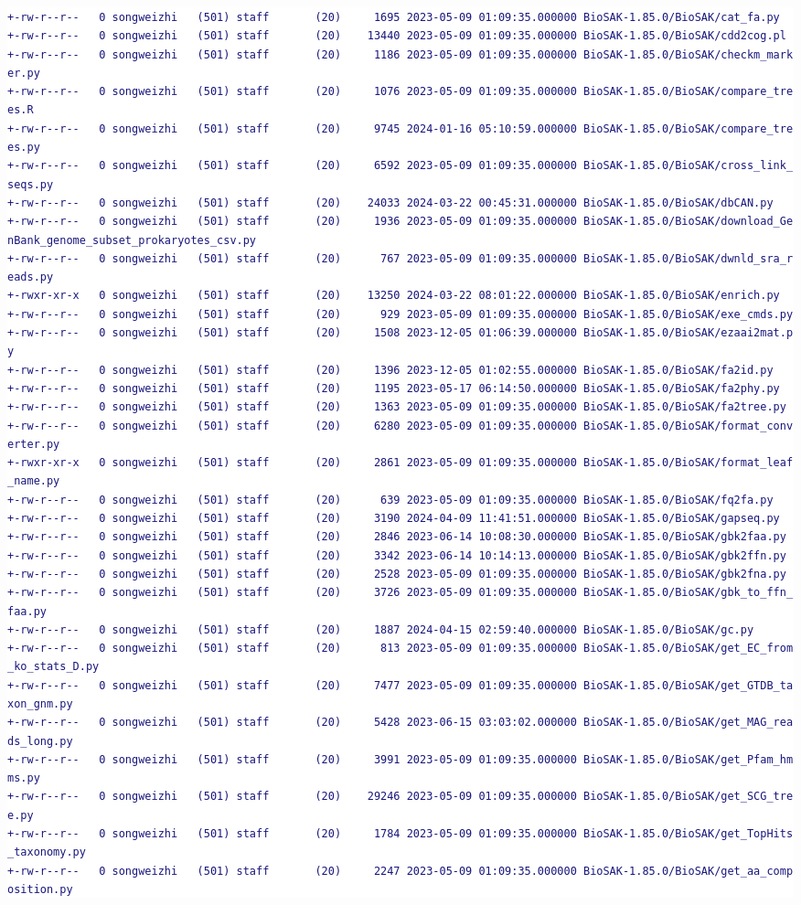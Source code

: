 ```diff
+-rw-r--r--   0 songweizhi   (501) staff       (20)     1695 2023-05-09 01:09:35.000000 BioSAK-1.85.0/BioSAK/cat_fa.py
+-rw-r--r--   0 songweizhi   (501) staff       (20)    13440 2023-05-09 01:09:35.000000 BioSAK-1.85.0/BioSAK/cdd2cog.pl
+-rw-r--r--   0 songweizhi   (501) staff       (20)     1186 2023-05-09 01:09:35.000000 BioSAK-1.85.0/BioSAK/checkm_marker.py
+-rw-r--r--   0 songweizhi   (501) staff       (20)     1076 2023-05-09 01:09:35.000000 BioSAK-1.85.0/BioSAK/compare_trees.R
+-rw-r--r--   0 songweizhi   (501) staff       (20)     9745 2024-01-16 05:10:59.000000 BioSAK-1.85.0/BioSAK/compare_trees.py
+-rw-r--r--   0 songweizhi   (501) staff       (20)     6592 2023-05-09 01:09:35.000000 BioSAK-1.85.0/BioSAK/cross_link_seqs.py
+-rw-r--r--   0 songweizhi   (501) staff       (20)    24033 2024-03-22 00:45:31.000000 BioSAK-1.85.0/BioSAK/dbCAN.py
+-rw-r--r--   0 songweizhi   (501) staff       (20)     1936 2023-05-09 01:09:35.000000 BioSAK-1.85.0/BioSAK/download_GenBank_genome_subset_prokaryotes_csv.py
+-rw-r--r--   0 songweizhi   (501) staff       (20)      767 2023-05-09 01:09:35.000000 BioSAK-1.85.0/BioSAK/dwnld_sra_reads.py
+-rwxr-xr-x   0 songweizhi   (501) staff       (20)    13250 2024-03-22 08:01:22.000000 BioSAK-1.85.0/BioSAK/enrich.py
+-rw-r--r--   0 songweizhi   (501) staff       (20)      929 2023-05-09 01:09:35.000000 BioSAK-1.85.0/BioSAK/exe_cmds.py
+-rw-r--r--   0 songweizhi   (501) staff       (20)     1508 2023-12-05 01:06:39.000000 BioSAK-1.85.0/BioSAK/ezaai2mat.py
+-rw-r--r--   0 songweizhi   (501) staff       (20)     1396 2023-12-05 01:02:55.000000 BioSAK-1.85.0/BioSAK/fa2id.py
+-rw-r--r--   0 songweizhi   (501) staff       (20)     1195 2023-05-17 06:14:50.000000 BioSAK-1.85.0/BioSAK/fa2phy.py
+-rw-r--r--   0 songweizhi   (501) staff       (20)     1363 2023-05-09 01:09:35.000000 BioSAK-1.85.0/BioSAK/fa2tree.py
+-rw-r--r--   0 songweizhi   (501) staff       (20)     6280 2023-05-09 01:09:35.000000 BioSAK-1.85.0/BioSAK/format_converter.py
+-rwxr-xr-x   0 songweizhi   (501) staff       (20)     2861 2023-05-09 01:09:35.000000 BioSAK-1.85.0/BioSAK/format_leaf_name.py
+-rw-r--r--   0 songweizhi   (501) staff       (20)      639 2023-05-09 01:09:35.000000 BioSAK-1.85.0/BioSAK/fq2fa.py
+-rw-r--r--   0 songweizhi   (501) staff       (20)     3190 2024-04-09 11:41:51.000000 BioSAK-1.85.0/BioSAK/gapseq.py
+-rw-r--r--   0 songweizhi   (501) staff       (20)     2846 2023-06-14 10:08:30.000000 BioSAK-1.85.0/BioSAK/gbk2faa.py
+-rw-r--r--   0 songweizhi   (501) staff       (20)     3342 2023-06-14 10:14:13.000000 BioSAK-1.85.0/BioSAK/gbk2ffn.py
+-rw-r--r--   0 songweizhi   (501) staff       (20)     2528 2023-05-09 01:09:35.000000 BioSAK-1.85.0/BioSAK/gbk2fna.py
+-rw-r--r--   0 songweizhi   (501) staff       (20)     3726 2023-05-09 01:09:35.000000 BioSAK-1.85.0/BioSAK/gbk_to_ffn_faa.py
+-rw-r--r--   0 songweizhi   (501) staff       (20)     1887 2024-04-15 02:59:40.000000 BioSAK-1.85.0/BioSAK/gc.py
+-rw-r--r--   0 songweizhi   (501) staff       (20)      813 2023-05-09 01:09:35.000000 BioSAK-1.85.0/BioSAK/get_EC_from_ko_stats_D.py
+-rw-r--r--   0 songweizhi   (501) staff       (20)     7477 2023-05-09 01:09:35.000000 BioSAK-1.85.0/BioSAK/get_GTDB_taxon_gnm.py
+-rw-r--r--   0 songweizhi   (501) staff       (20)     5428 2023-06-15 03:03:02.000000 BioSAK-1.85.0/BioSAK/get_MAG_reads_long.py
+-rw-r--r--   0 songweizhi   (501) staff       (20)     3991 2023-05-09 01:09:35.000000 BioSAK-1.85.0/BioSAK/get_Pfam_hmms.py
+-rw-r--r--   0 songweizhi   (501) staff       (20)    29246 2023-05-09 01:09:35.000000 BioSAK-1.85.0/BioSAK/get_SCG_tree.py
+-rw-r--r--   0 songweizhi   (501) staff       (20)     1784 2023-05-09 01:09:35.000000 BioSAK-1.85.0/BioSAK/get_TopHits_taxonomy.py
+-rw-r--r--   0 songweizhi   (501) staff       (20)     2247 2023-05-09 01:09:35.000000 BioSAK-1.85.0/BioSAK/get_aa_composition.py
```